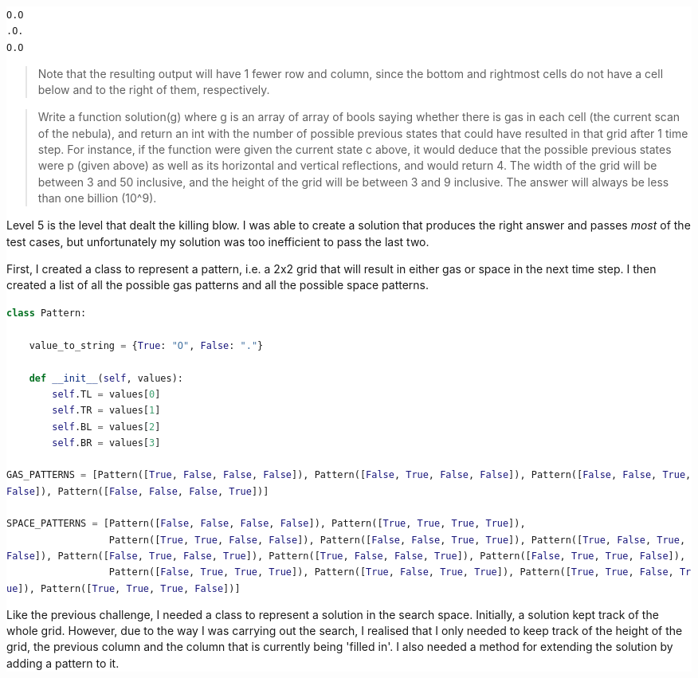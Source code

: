 >
~~~
O.O
.O.
O.O
~~~

> Note that the resulting output will have 1 fewer row and column, since the
bottom and rightmost cells do not have a cell below and to the right of them,
respectively.

> Write a function solution(g) where g is an array of array of bools saying
whether there is gas in each cell (the current scan of the nebula), and return
an int with the number of possible previous states that could have resulted in
that grid after 1 time step. For instance, if the function were given the
current state c above, it would deduce that the possible previous states were p
(given above) as well as its horizontal and vertical reflections, and would
return 4. The width of the grid will be between 3 and 50 inclusive, and the
height of the grid will be between 3 and 9 inclusive. The answer will always be
less than one billion (10^9).

Level 5 is the level that dealt the killing blow. I was able to create a
solution that produces the right answer and passes *most* of the test cases, but
unfortunately my solution was too inefficient to pass the last two.

First, I created a class to represent a pattern, i.e. a 2x2 grid that will
result in either gas or space in the next time step. I then created a list of
all the possible gas patterns and all the possible space patterns.

~~~ python
class Pattern:

    value_to_string = {True: "O", False: "."}

    def __init__(self, values):
        self.TL = values[0]
        self.TR = values[1]
        self.BL = values[2]
        self.BR = values[3]

GAS_PATTERNS = [Pattern([True, False, False, False]), Pattern([False, True, False, False]), Pattern([False, False, True, False]), Pattern([False, False, False, True])]

SPACE_PATTERNS = [Pattern([False, False, False, False]), Pattern([True, True, True, True]),
                  Pattern([True, True, False, False]), Pattern([False, False, True, True]), Pattern([True, False, True, False]), Pattern([False, True, False, True]), Pattern([True, False, False, True]), Pattern([False, True, True, False]),
                  Pattern([False, True, True, True]), Pattern([True, False, True, True]), Pattern([True, True, False, True]), Pattern([True, True, True, False])]
~~~

Like the previous challenge, I needed a class to represent a solution in the
search space. Initially, a solution kept track of the whole grid. However, due
to the way I was carrying out the search, I realised that I only needed to keep
track of the height of the grid, the previous column and the column that is
currently being 'filled in'. I also needed a method for extending the solution
by adding a pattern to it.
